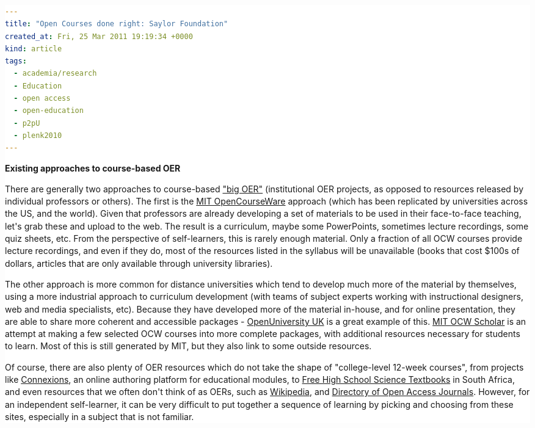 ```yaml
---
title: "Open Courses done right: Saylor Foundation"
created_at: Fri, 25 Mar 2011 19:19:34 +0000
kind: article
tags:
  - academia/research
  - Education
  - open access
  - open-education
  - p2pU
  - plenk2010
---
```


**[](http://reganmian.net/blog/wp-content/uploads/2011/03/Screen-shot-2011-03-25-at-2.46.49-PM.png)Existing
approaches to course-based OER**

There are generally two approaches to course-based ["big
OER"](http://nogoodreason.typepad.co.uk/no_good_reason/2009/12/the-politics-of-oer.html)
(institutional OER projects, as opposed to resources released by
individual professors or others). The first is the [MIT
OpenCourseWare](http://ocw.mit.edu) approach (which has been replicated
by universities across the US, and the world). Given that professors are
already developing a set of materials to be used in their face-to-face
teaching, let's grab these and upload to the web. The result is a
curriculum, maybe some PowerPoints, sometimes lecture recordings, some
quiz sheets, etc. From the perspective of self-learners, this is rarely
enough material. Only a fraction of all OCW courses provide lecture
recordings, and even if they do, most of the resources listed in the
syllabus will be unavailable (books that cost \$100s of dollars,
articles that are only available through university libraries).

The other approach is more common for distance universities which tend
to develop much more of the material by themselves, using a more
industrial approach to curriculum development (with teams of subject
experts working with instructional designers, web and media specialists,
etc). Because they have developed more of the material in-house, and for
online presentation, they are able to share more coherent and accessible
packages - [OpenUniversity UK](http://openlearn.open.ac.uk/) is a great
example of this. [MIT OCW
Scholar](http://ocw.mit.edu/courses/ocw-scholar/) is an attempt at
making a few selected OCW courses into more complete packages, with
additional resources necessary for students to learn. Most of this is
still generated by MIT, but they also link to some outside resources.

Of course, there are also plenty of OER resources which do not take the
shape of "college-level 12-week courses", from projects like
[Connexions](http://cnx.org), an online authoring platform for
educational modules, to [Free High School Science
Textbooks](http://www.fhsst.org/) in South Africa, and even resources
that we often don't think of as OERs, such as
[Wikipedia](http://wikipedia.org), and [Directory of Open Access
Journals](http://www.doaj.org). However, for an independent
self-learner, it can be very difficult to put together a sequence of
learning by picking and choosing from these sites, especially in a
subject that is not familiar.

